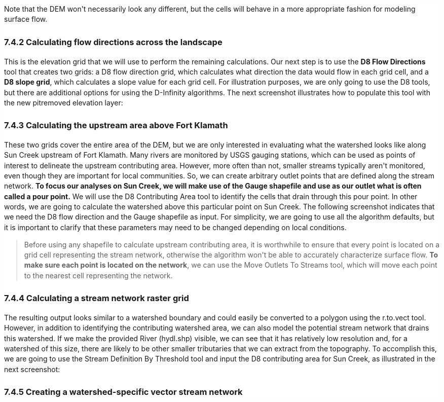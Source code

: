 Note that the DEM won't necessarily look any different, but the cells will behave in a more appropriate fashion for modeling surface flow.


### 7.4.2 Calculating flow directions across the landscape

This is the elevation grid that we will use to perform the remaining calculations.
Our next step is to use the __D8 Flow Directions__ tool that creates two grids: a D8 flow direction grid, which calculates what direction the data would flow in each grid cell, and a __D8 slope grid__, which calculates a slope value for each grid cell.
For illustration purposes, we are only going to use the D8 tools, but there are additional options for using the D-Infinity algorithms.
The next screenshot illustrates how to populate this tool with the new pitremoved elevation layer:


### 7.4.3 Calculating the upstream area above Fort Klamath

These two grids cover the entire area of the DEM, but we are only interested in evaluating what the watershed looks like along Sun Creek upstream of Fort Klamath.
Many rivers are monitored by USGS gauging stations, which can be used as points of interest to delineate the upstream contributing area.
However, more often than not, smaller streams typically aren't monitored, even though they are important for local communities.
So, we can create arbitrary outlet points that are defined along the stream network.
__To focus our analyses on Sun Creek, we will make use of the Gauge shapefile and use as our outlet what is often called a pour point.__
We will use the D8 Contributing Area tool to identify the cells that drain through this pour point.
In other words, we are going to calculate the watershed above this particular point on Sun Creek.
The following screenshot indicates that we need the D8 flow direction and the Gauge shapefile as input.
For simplicity, we are going to use all the algorithm defaults, but it is important to clarify that these parameters may need to be changed depending on local conditions.


> Before using any shapefile to calculate upstream contributing area, it is worthwhile to ensure that every point is located on a grid cell representing the stream network, otherwise the algorithm won't be able to accurately characterize surface flow.
__To make sure each point is located on the network__, we can use the Move Outlets To Streams tool, which will move each point to the nearest cell representing the network.


### 7.4.4 Calculating a stream network raster grid

The resulting output looks similar to a watershed boundary and could easily be converted to a polygon using the r.to.vect tool.
However, in addition to identifying the contributing watershed area, we can also model the potential stream network that drains this watershed.
If we make the provided River (hydl.shp) visible, we can see that it has relatively low resolution and, for a watershed of this size, there are likely to be other smaller tributaries that we can extract from the topography.
To accomplish this, we are going to use the Stream Definition By Threshold tool and input the D8 contributing area for Sun Creek, as illustrated in the next screenshot:


### 7.4.5 Creating a watershed-specific vector stream network
